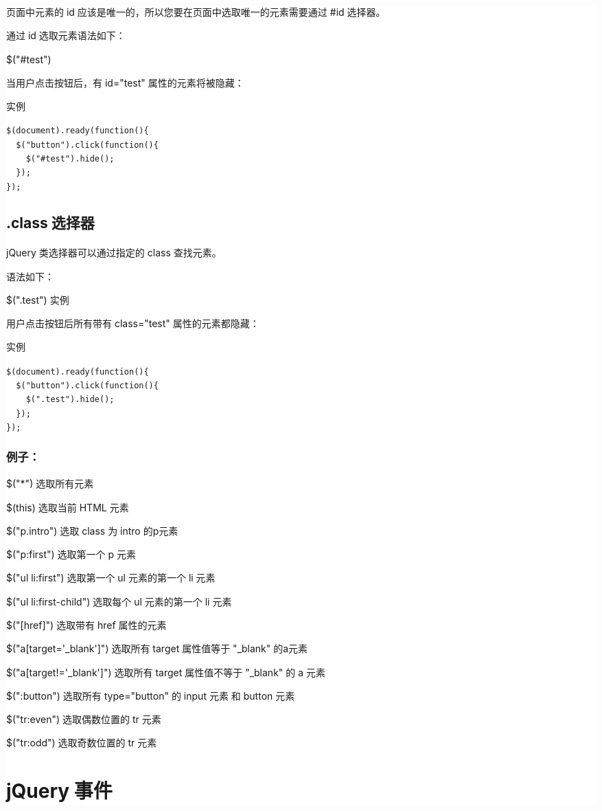 页面中元素的 id 应该是唯一的，所以您要在页面中选取唯一的元素需要通过 #id 选择器。

通过 id 选取元素语法如下：

$("#test")

当用户点击按钮后，有 id="test" 属性的元素将被隐藏：

实例

	$(document).ready(function(){
	  $("button").click(function(){
	    $("#test").hide();
	  });
	});

## .class 选择器 ##
jQuery 类选择器可以通过指定的 class 查找元素。

语法如下：

$(".test")
实例

用户点击按钮后所有带有 class="test" 属性的元素都隐藏：

实例

	$(document).ready(function(){
	  $("button").click(function(){
	    $(".test").hide();
	  });
	});
### 例子： ###

$("*")	选取所有元素	

$(this)	选取当前 HTML 元素

$("p.intro")	选取 class 为 intro 的p元素

$("p:first")	选取第一个 p 元素

$("ul li:first")	选取第一个 ul 元素的第一个 li 元素

$("ul li:first-child")	选取每个 ul 元素的第一个 li 元素

$("[href]")	选取带有 href 属性的元素

$("a[target='_blank']")	选取所有 target 属性值等于 "_blank" 的a元素

$("a[target!='_blank']")	选取所有 target 属性值不等于 "_blank" 的 a 元素	

$(":button")	选取所有 type="button" 的 input 元素 和 button 元素

$("tr:even")	选取偶数位置的 tr 元素	

$("tr:odd")	选取奇数位置的 tr 元素

# jQuery 事件 #
